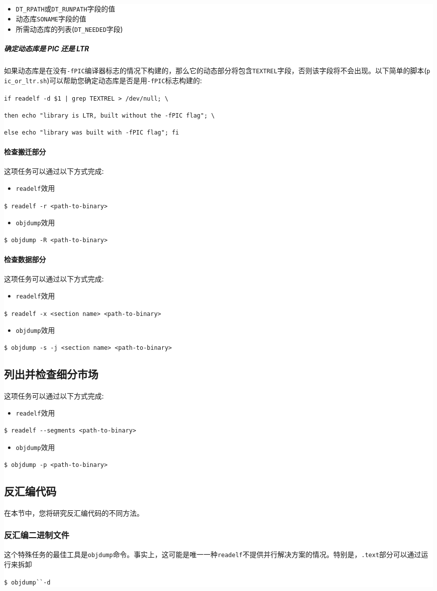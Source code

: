 *   `DT_RPATH`或`DT_RUNPATH`字段的值
*   动态库`SONAME`字段的值
*   所需动态库的列表(`DT_NEEDED`字段)

##### 确定动态库是 PIC 还是 LTR

如果动态库是在没有`-fPIC`编译器标志的情况下构建的，那么它的动态部分将包含`TEXTREL`字段，否则该字段将不会出现。以下简单的脚本(`pic_or_ltr.sh`)可以帮助您确定动态库是否是用`-fPIC`标志构建的:

`if readelf -d $1 | grep TEXTREL > /dev/null; \`

`then echo "library is LTR, built without the -fPIC flag"; \`

`else echo "library was built with -fPIC flag"; fi`

#### 检查搬迁部分

这项任务可以通过以下方式完成:

*   `readelf`效用

`$ readelf -r <path-to-binary>`

*   `objdump`效用

`$ objdump -R <path-to-binary>`

#### 检查数据部分

这项任务可以通过以下方式完成:

*   `readelf`效用

`$ readelf -x <section name> <path-to-binary>`

*   `objdump`效用

`$ objdump -s -j <section name> <path-to-binary>`

## 列出并检查细分市场

这项任务可以通过以下方式完成:

*   `readelf`效用

`$ readelf --segments <path-to-binary>`

*   `objdump`效用

`$ objdump -p <path-to-binary>`

## 反汇编代码

在本节中，您将研究反汇编代码的不同方法。

### 反汇编二进制文件

这个特殊任务的最佳工具是`objdump`命令。事实上，这可能是唯一一种`readelf`不提供并行解决方案的情况。特别是，`.text`部分可以通过运行来拆卸

`$ objdump``-d`
